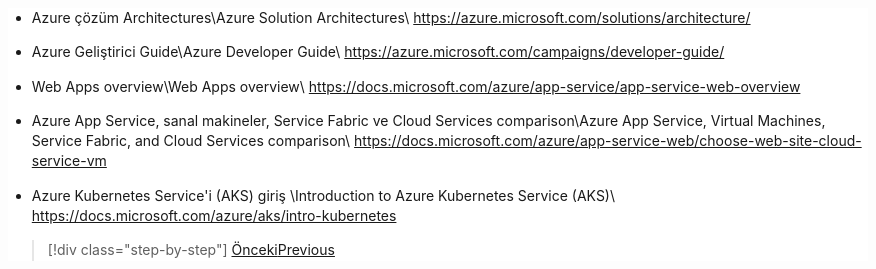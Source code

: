 - <span data-ttu-id="71cab-237">Azure çözüm Architectures\\</span><span class="sxs-lookup"><span data-stu-id="71cab-237">Azure Solution Architectures\\</span></span>
  <https://azure.microsoft.com/solutions/architecture/>

- <span data-ttu-id="71cab-238">Azure Geliştirici Guide\\</span><span class="sxs-lookup"><span data-stu-id="71cab-238">Azure Developer Guide\\</span></span>
  <https://azure.microsoft.com/campaigns/developer-guide/>

- <span data-ttu-id="71cab-239">Web Apps overview\\</span><span class="sxs-lookup"><span data-stu-id="71cab-239">Web Apps overview\\</span></span>
  <https://docs.microsoft.com/azure/app-service/app-service-web-overview>

- <span data-ttu-id="71cab-240">Azure App Service, sanal makineler, Service Fabric ve Cloud Services comparison\\</span><span class="sxs-lookup"><span data-stu-id="71cab-240">Azure App Service, Virtual Machines, Service Fabric, and Cloud Services comparison\\</span></span>
  <https://docs.microsoft.com/azure/app-service-web/choose-web-site-cloud-service-vm>

- <span data-ttu-id="71cab-241">Azure Kubernetes Service'i (AKS) giriş \\</span><span class="sxs-lookup"><span data-stu-id="71cab-241">Introduction to Azure Kubernetes Service (AKS)\\</span></span>
  <https://docs.microsoft.com/azure/aks/intro-kubernetes>

>[!div class="step-by-step"]
>[<span data-ttu-id="71cab-242">Önceki</span><span class="sxs-lookup"><span data-stu-id="71cab-242">Previous</span></span>](development-process-for-azure.md)